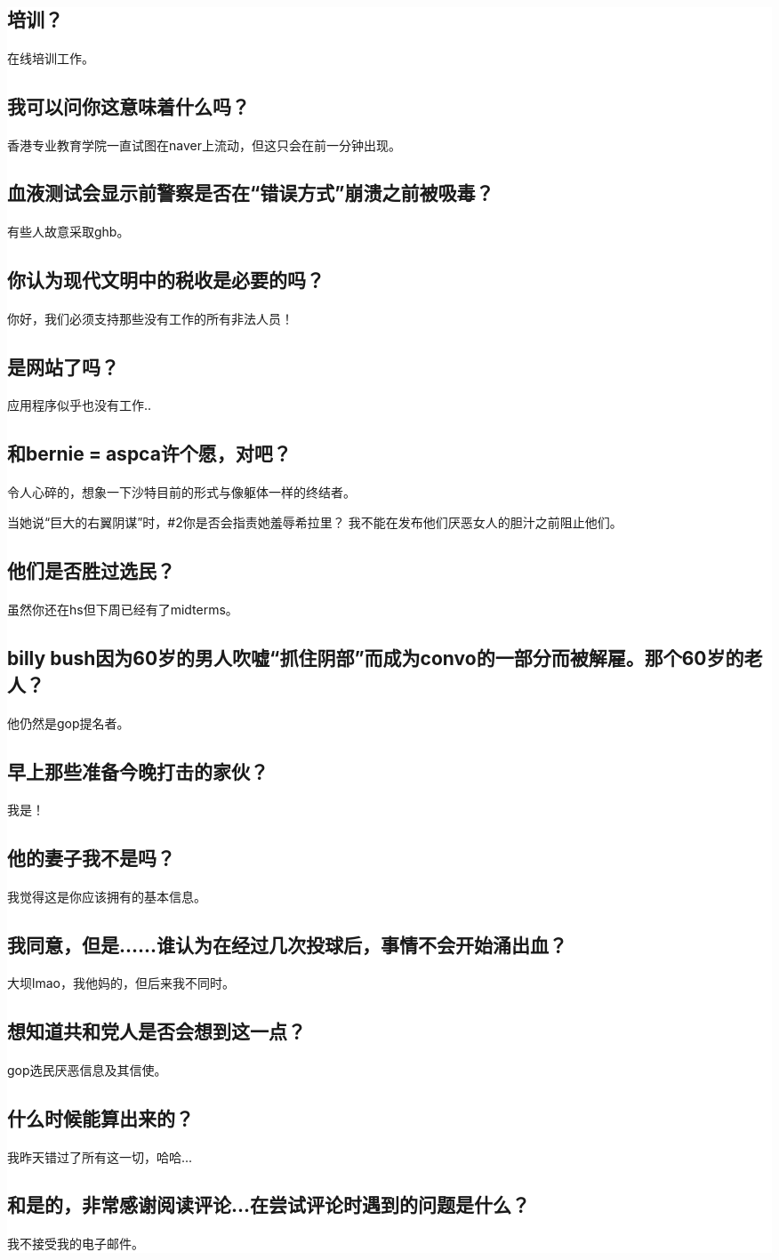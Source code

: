 ## 培训？
在线培训工作。

## 我可以问你这意味着什么吗？
香港专业教育学院一直试图在naver上流动，但这只会在前一分钟出现。

## 血液测试会显示前警察是否在“错误方式”崩溃之前被吸毒？
有些人故意采取ghb。

## 你认为现代文明中的税收是必要的吗？
你好，我们必须支持那些没有工作的所有非法人员！

## 是网站了吗？
应用程序似乎也没有工作..

## 和bernie = aspca许个愿，对吧？
令人心碎的，想象一下沙特目前的形式与像躯体一样的终结者。

当她说“巨大的右翼阴谋”时，#2你是否会指责她羞辱希拉里？
我不能在发布他们厌恶女人的胆汁之前阻止他们。

## 他们是否胜过选民？
虽然你还在hs但下周已经有了midterms。

##  billy bush因为60岁的男人吹嘘“抓住阴部”而成为convo的一部分而被解雇。那个60岁的老人？
他仍然是gop提名者。

## 早上那些准备今晚打击的家伙？
我是！

## 他的妻子我不是吗？
我觉得这是你应该拥有的基本信息。

## 我同意，但是......谁认为在经过几次投球后，事情不会开始涌出血？
大坝lmao，我他妈的，但后来我不同时。

## 想知道共和党人是否会想到这一点？
gop选民厌恶信息及其信使。

## 什么时候能算出来的？
我昨天错过了所有这一切，哈哈...

## 和是的，非常感谢阅读评论...在尝试评论时遇到的问题是什么？
我不接受我的电子邮件。
